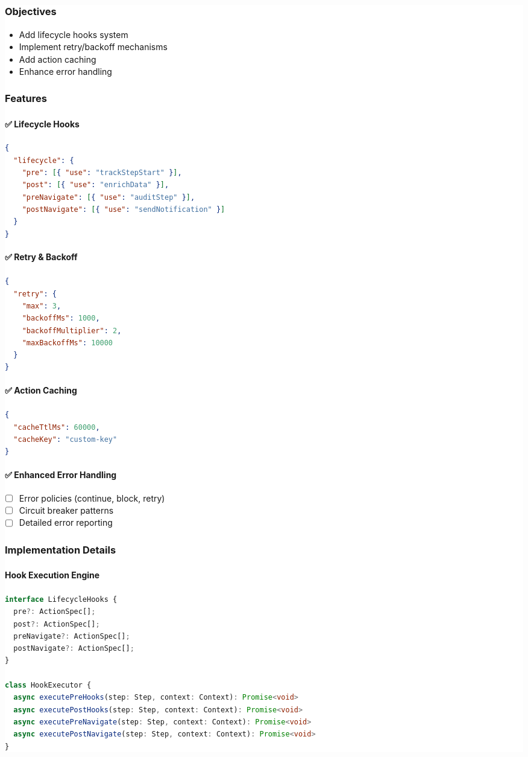 ### Objectives

- Add lifecycle hooks system
- Implement retry/backoff mechanisms
- Add action caching
- Enhance error handling

### Features

#### ✅ Lifecycle Hooks
```json
{
  "lifecycle": {
    "pre": [{ "use": "trackStepStart" }],
    "post": [{ "use": "enrichData" }],
    "preNavigate": [{ "use": "auditStep" }],
    "postNavigate": [{ "use": "sendNotification" }]
  }
}
```

#### ✅ Retry & Backoff
```json
{
  "retry": {
    "max": 3,
    "backoffMs": 1000,
    "backoffMultiplier": 2,
    "maxBackoffMs": 10000
  }
}
```

#### ✅ Action Caching
```json
{
  "cacheTtlMs": 60000,
  "cacheKey": "custom-key"
}
```

#### ✅ Enhanced Error Handling
- [ ] Error policies (continue, block, retry)
- [ ] Circuit breaker patterns
- [ ] Detailed error reporting

### Implementation Details

#### Hook Execution Engine
```typescript
interface LifecycleHooks {
  pre?: ActionSpec[];
  post?: ActionSpec[];
  preNavigate?: ActionSpec[];
  postNavigate?: ActionSpec[];
}

class HookExecutor {
  async executePreHooks(step: Step, context: Context): Promise<void>
  async executePostHooks(step: Step, context: Context): Promise<void>
  async executePreNavigate(step: Step, context: Context): Promise<void>
  async executePostNavigate(step: Step, context: Context): Promise<void>
}
```
